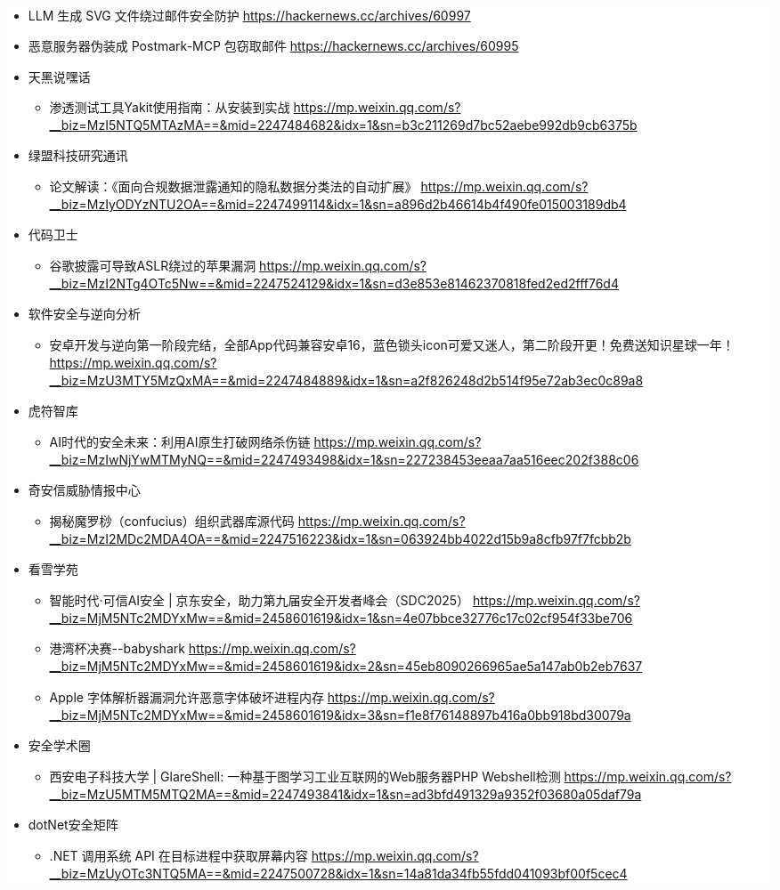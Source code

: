   - LLM 生成 SVG 文件绕过邮件安全防护
https://hackernews.cc/archives/60997

  - 恶意服务器伪装成 Postmark-MCP 包窃取邮件
https://hackernews.cc/archives/60995

- 天黑说嘿话
  - 渗透测试工具Yakit使用指南：从安装到实战
https://mp.weixin.qq.com/s?__biz=MzI5NTQ5MTAzMA==&mid=2247484682&idx=1&sn=b3c211269d7bc52aebe992db9cb6375b

- 绿盟科技研究通讯
  - 论文解读：《面向合规数据泄露通知的隐私数据分类法的自动扩展》
https://mp.weixin.qq.com/s?__biz=MzIyODYzNTU2OA==&mid=2247499114&idx=1&sn=a896d2b46614b4f490fe015003189db4

- 代码卫士
  - 谷歌披露可导致ASLR绕过的苹果漏洞
https://mp.weixin.qq.com/s?__biz=MzI2NTg4OTc5Nw==&mid=2247524129&idx=1&sn=d3e853e81462370818fed2ed2fff76d4

- 软件安全与逆向分析
  - 安卓开发与逆向第一阶段完结，全部App代码兼容安卓16，蓝色锁头icon可爱又迷人，第二阶段开更！免费送知识星球一年！
https://mp.weixin.qq.com/s?__biz=MzU3MTY5MzQxMA==&mid=2247484889&idx=1&sn=a2f826248d2b514f95e72ab3ec0c89a8

- 虎符智库
  - AI时代的安全未来：利用AI原生打破网络杀伤链
https://mp.weixin.qq.com/s?__biz=MzIwNjYwMTMyNQ==&mid=2247493498&idx=1&sn=227238453eeaa7aa516eec202f388c06

- 奇安信威胁情报中心
  - 揭秘魔罗桫（confucius）组织武器库源代码
https://mp.weixin.qq.com/s?__biz=MzI2MDc2MDA4OA==&mid=2247516223&idx=1&sn=063924bb4022d15b9a8cfb97f7fcbb2b

- 看雪学苑
  - 智能时代·可信AI安全 | 京东安全，助力第九届安全开发者峰会（SDC2025）
https://mp.weixin.qq.com/s?__biz=MjM5NTc2MDYxMw==&mid=2458601619&idx=1&sn=4e07bbce32776c17c02cf954f33be706

  - 港湾杯决赛--babyshark
https://mp.weixin.qq.com/s?__biz=MjM5NTc2MDYxMw==&mid=2458601619&idx=2&sn=45eb8090266965ae5a147ab0b2eb7637

  - Apple 字体解析器漏洞允许恶意字体破坏进程内存
https://mp.weixin.qq.com/s?__biz=MjM5NTc2MDYxMw==&mid=2458601619&idx=3&sn=f1e8f76148897b416a0bb918bd30079a

- 安全学术圈
  - 西安电子科技大学 | GlareShell: 一种基于图学习工业互联网的Web服务器PHP Webshell检测
https://mp.weixin.qq.com/s?__biz=MzU5MTM5MTQ2MA==&mid=2247493841&idx=1&sn=ad3bfd491329a9352f03680a05daf79a

- dotNet安全矩阵
  - .NET 调用系统 API 在目标进程中获取屏幕内容
https://mp.weixin.qq.com/s?__biz=MzUyOTc3NTQ5MA==&mid=2247500728&idx=1&sn=14a81da34fb55fdd041093bf00f5cec4

